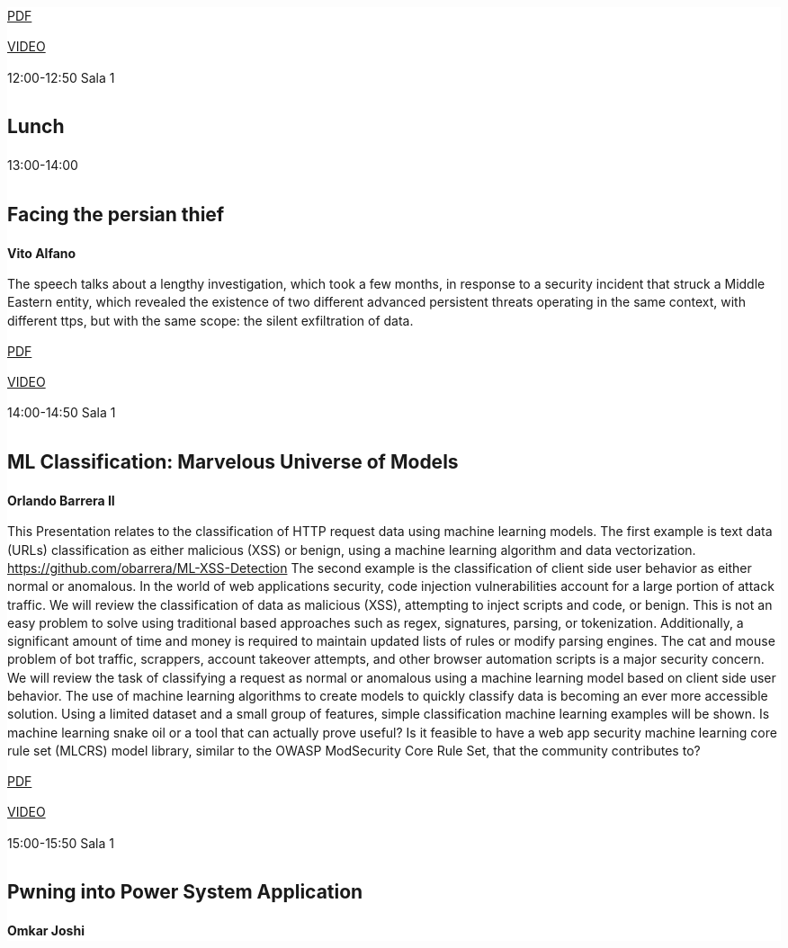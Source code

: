 [PDF](PDF/GraphQL_Vulnerabilities.pdf)

[VIDEO](https://www.youtube.com/watch?v=zPOQRpXOg80)

12:00-12:50 Sala 1 

Lunch
------------

13:00-14:00 

Facing the persian thief
------------
**Vito Alfano**

The speech talks about a lengthy investigation, which took a few months, in response to a security incident that struck a Middle Eastern entity, which revealed the existence of two different advanced persistent threats operating in the same context, with different ttps, but with the same scope: the silent exfiltration of data.

[PDF](PDF/Facing_the_Persian_Thief.pdf)

[VIDEO](https://www.youtube.com/watch?v=92FvxY-FOgc)

14:00-14:50 Sala 1 

ML Classification: Marvelous Universe of Models
------------
**Orlando Barrera II**

This Presentation relates to the classification of HTTP request data using machine learning models. The first example is text data (URLs) classification as either malicious (XSS) or benign, using a machine learning algorithm and data vectorization. https://github.com/obarrera/ML-XSS-Detection The second example is the classification of client side user behavior as either normal or anomalous. In the world of web applications security, code injection vulnerabilities account for a large portion of attack traffic. We will review the classification of data as malicious (XSS), attempting to inject scripts and code, or benign. This is not an easy problem to solve using traditional based approaches such as regex, signatures, parsing, or tokenization. Additionally, a significant amount of time and money is required to maintain updated lists of rules or modify parsing engines. The cat and mouse problem of bot traffic, scrappers, account takeover attempts, and other browser automation scripts is a major security concern. We will review the task of classifying a request as normal or anomalous using a machine learning model based on client side user behavior. The use of machine learning algorithms to create models to quickly classify data is becoming an ever more accessible solution. Using a limited dataset and a small group of features, simple classification machine learning examples will be shown. Is machine learning snake oil or a tool that can actually prove useful? Is it feasible to have a web app security machine learning core rule set (MLCRS) model library, similar to the OWASP ModSecurity Core Rule Set, that the community contributes to?

[PDF](PDF/ML_Classification_%20Marvelous_Universe_of_Models.pdf)

[VIDEO](https://www.youtube.com/watch?v=EHCD6ddMOJc)

15:00-15:50 Sala 1 

Pwning into Power System Application
------------
**Omkar Joshi**
